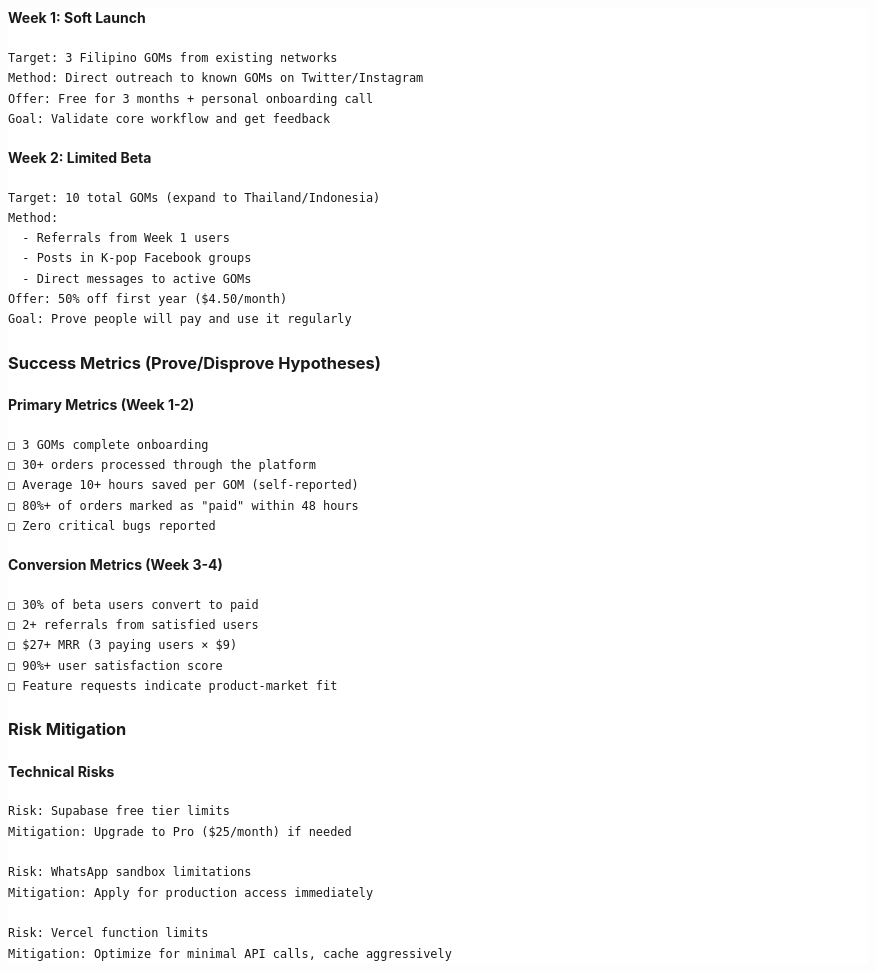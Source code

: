 #### Week 1: Soft Launch
```
Target: 3 Filipino GOMs from existing networks
Method: Direct outreach to known GOMs on Twitter/Instagram
Offer: Free for 3 months + personal onboarding call
Goal: Validate core workflow and get feedback
```

#### Week 2: Limited Beta
```
Target: 10 total GOMs (expand to Thailand/Indonesia)
Method: 
  - Referrals from Week 1 users
  - Posts in K-pop Facebook groups
  - Direct messages to active GOMs
Offer: 50% off first year ($4.50/month)
Goal: Prove people will pay and use it regularly
```

### Success Metrics (Prove/Disprove Hypotheses)

#### Primary Metrics (Week 1-2)
```
□ 3 GOMs complete onboarding
□ 30+ orders processed through the platform
□ Average 10+ hours saved per GOM (self-reported)
□ 80%+ of orders marked as "paid" within 48 hours
□ Zero critical bugs reported
```

#### Conversion Metrics (Week 3-4)
```
□ 30% of beta users convert to paid
□ 2+ referrals from satisfied users
□ $27+ MRR (3 paying users × $9)
□ 90%+ user satisfaction score
□ Feature requests indicate product-market fit
```

### Risk Mitigation

#### Technical Risks
```
Risk: Supabase free tier limits
Mitigation: Upgrade to Pro ($25/month) if needed

Risk: WhatsApp sandbox limitations
Mitigation: Apply for production access immediately

Risk: Vercel function limits
Mitigation: Optimize for minimal API calls, cache aggressively
```
